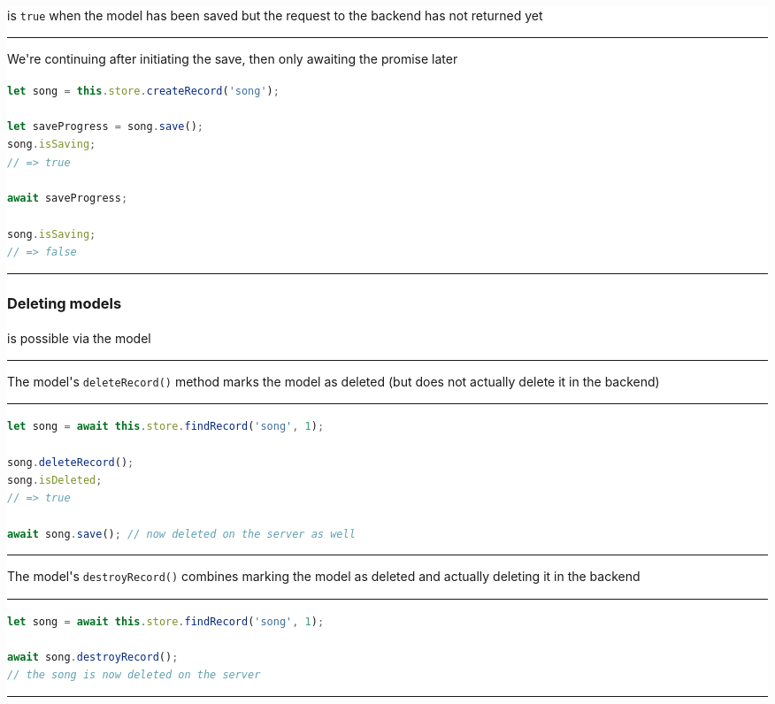 is `true` when the model has been saved but the request to the backend has not returned yet

---

We're continuing after initiating the save, then only awaiting the promise later

```js
let song = this.store.createRecord('song');

let saveProgress = song.save();
song.isSaving;
// => true

await saveProgress;

song.isSaving;
// => false
```

---

### Deleting models

is possible via the model

---

The model's `deleteRecord()` method marks the model as deleted (but does not actually delete it in the backend)

---

```js
let song = await this.store.findRecord('song', 1);

song.deleteRecord();
song.isDeleted;
// => true

await song.save(); // now deleted on the server as well
```

---

The model's `destroyRecord()` combines marking the model as deleted and actually deleting it in the backend

---

```js
let song = await this.store.findRecord('song', 1);

await song.destroyRecord();
// the song is now deleted on the server
```

---
